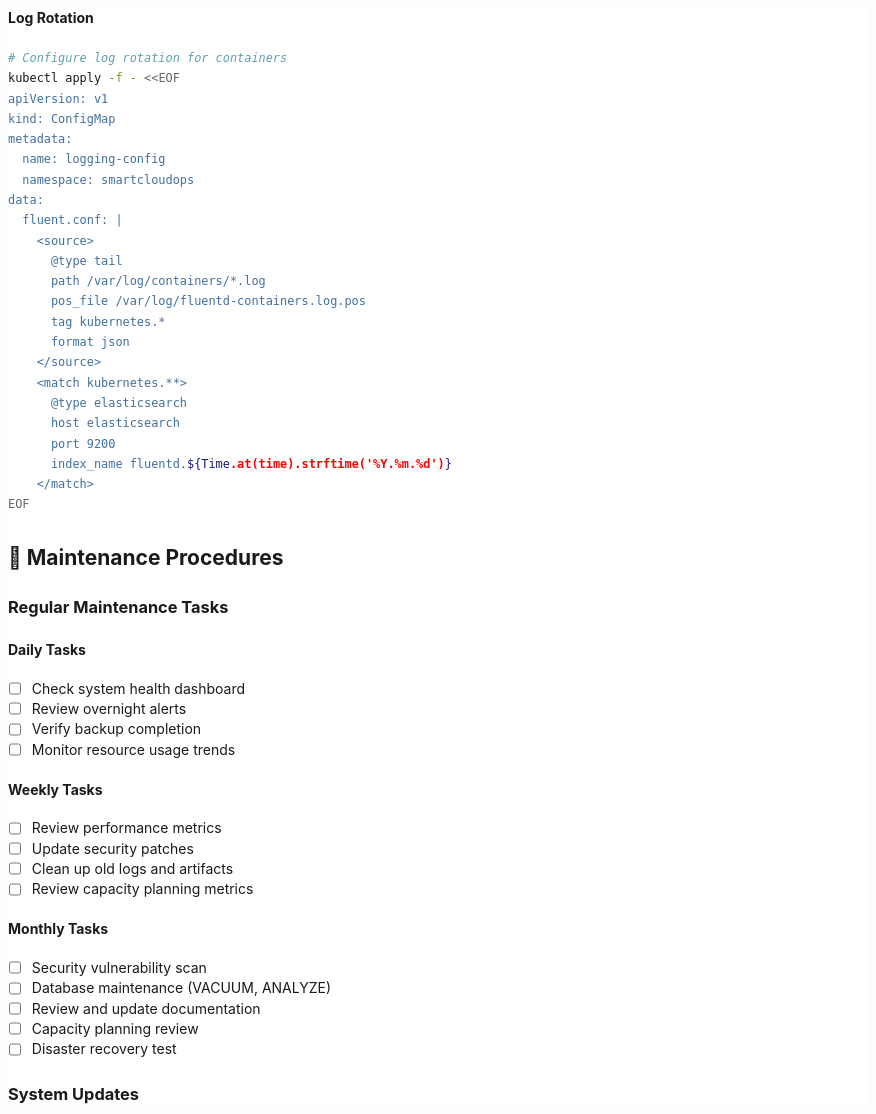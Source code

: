 #### Log Rotation
```bash
# Configure log rotation for containers
kubectl apply -f - <<EOF
apiVersion: v1
kind: ConfigMap
metadata:
  name: logging-config
  namespace: smartcloudops
data:
  fluent.conf: |
    <source>
      @type tail
      path /var/log/containers/*.log
      pos_file /var/log/fluentd-containers.log.pos
      tag kubernetes.*
      format json
    </source>
    <match kubernetes.**>
      @type elasticsearch
      host elasticsearch
      port 9200
      index_name fluentd.${Time.at(time).strftime('%Y.%m.%d')}
    </match>
EOF
```

## 🔧 Maintenance Procedures

### Regular Maintenance Tasks

#### Daily Tasks
- [ ] Check system health dashboard
- [ ] Review overnight alerts
- [ ] Verify backup completion
- [ ] Monitor resource usage trends

#### Weekly Tasks
- [ ] Review performance metrics
- [ ] Update security patches
- [ ] Clean up old logs and artifacts
- [ ] Review capacity planning metrics

#### Monthly Tasks
- [ ] Security vulnerability scan
- [ ] Database maintenance (VACUUM, ANALYZE)
- [ ] Review and update documentation
- [ ] Capacity planning review
- [ ] Disaster recovery test

### System Updates
